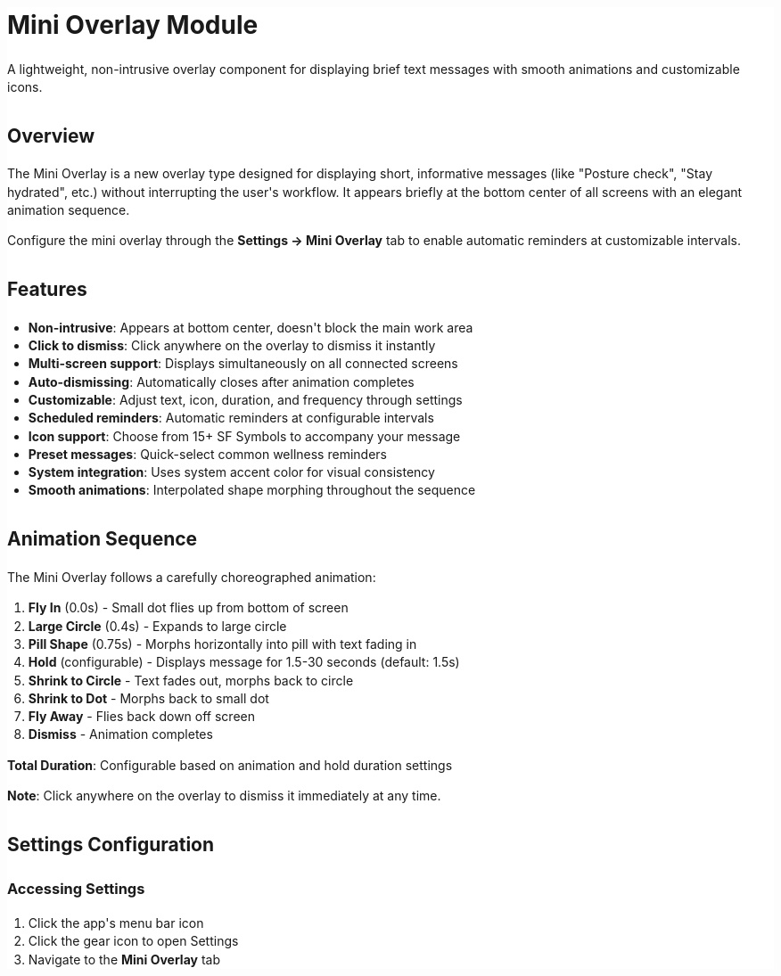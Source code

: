 # Mini Overlay Module

A lightweight, non-intrusive overlay component for displaying brief text messages with smooth animations and customizable icons.

## Overview

The Mini Overlay is a new overlay type designed for displaying short, informative messages (like "Posture check", "Stay hydrated", etc.) without interrupting the user's workflow. It appears briefly at the bottom center of all screens with an elegant animation sequence.

Configure the mini overlay through the **Settings → Mini Overlay** tab to enable automatic reminders at customizable intervals.

## Features

- **Non-intrusive**: Appears at bottom center, doesn't block the main work area
- **Click to dismiss**: Click anywhere on the overlay to dismiss it instantly
- **Multi-screen support**: Displays simultaneously on all connected screens
- **Auto-dismissing**: Automatically closes after animation completes
- **Customizable**: Adjust text, icon, duration, and frequency through settings
- **Scheduled reminders**: Automatic reminders at configurable intervals
- **Icon support**: Choose from 15+ SF Symbols to accompany your message
- **Preset messages**: Quick-select common wellness reminders
- **System integration**: Uses system accent color for visual consistency
- **Smooth animations**: Interpolated shape morphing throughout the sequence

## Animation Sequence

The Mini Overlay follows a carefully choreographed animation:

1. **Fly In** (0.0s) - Small dot flies up from bottom of screen
2. **Large Circle** (0.4s) - Expands to large circle
3. **Pill Shape** (0.75s) - Morphs horizontally into pill with text fading in
4. **Hold** (configurable) - Displays message for 1.5-30 seconds (default: 1.5s)
5. **Shrink to Circle** - Text fades out, morphs back to circle
6. **Shrink to Dot** - Morphs back to small dot
7. **Fly Away** - Flies back down off screen
8. **Dismiss** - Animation completes

**Total Duration**: Configurable based on animation and hold duration settings

**Note**: Click anywhere on the overlay to dismiss it immediately at any time.

## Settings Configuration

### Accessing Settings

1. Click the app's menu bar icon
2. Click the gear icon to open Settings
3. Navigate to the **Mini Overlay** tab
